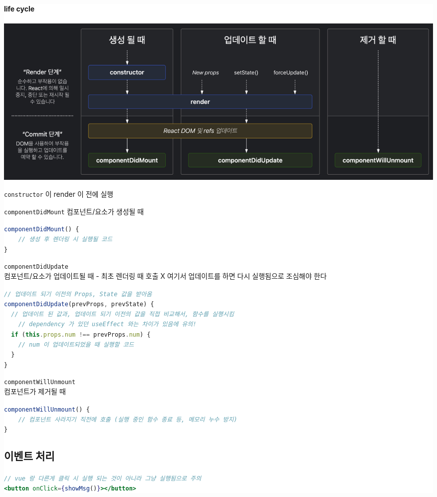 #### life cycle
<img src="./img/2022-07-27-20-49-30.png" />  

`constructor` 이 render 이 전에 실행


`componentDidMount`
컴포넌트/요소가 생성될 때
```jsx
componentDidMount() {
	// 생성 후 렌더링 시 실행될 코드
}
```

`componentDidUpdate`  
컴포넌트/요소가 업데이트될 때 - 최초 렌더링 때 호출 X
여기서 업데이트를 하면 다시 실행됨으로 조심해야 한다
```jsx
// 업데이트 되기 이전의 Props, State 값을 받아옴
componentDidUpdate(prevProps, prevState) { 
  // 업데이트 된 값과, 업데이트 되기 이전의 값을 직접 비교해서, 함수를 실행시킴
	// dependency 가 있던 useEffect 와는 차이가 있음에 유의!
  if (this.props.num !== prevProps.num) {
    // num 이 업데이트되었을 때 실행할 코드
  }
}
```

`componentWillUnmount`  
컴포넌트가 제거될 때
```jsx
componentWillUnmount() {
	// 컴포넌트 사라지기 직전에 호출 (실행 중인 함수 종료 등, 메모리 누수 방지)
}
```

## 이벤트 처리
```jsx
// vue 랑 다른게 클릭 시 실행 되는 것이 아니라 그냥 실행됨으로 주의
<button onClick={showMsg()}></button>
```

